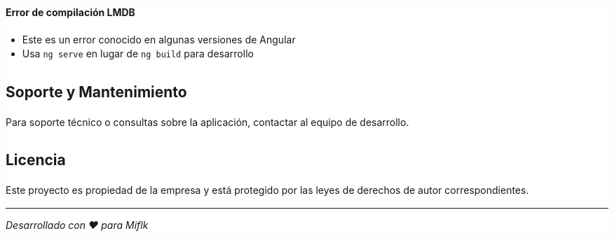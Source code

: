 #### Error de compilación LMDB
- Este es un error conocido en algunas versiones de Angular
- Usa `ng serve` en lugar de `ng build` para desarrollo

## Soporte y Mantenimiento

Para soporte técnico o consultas sobre la aplicación, contactar al equipo de desarrollo.

## Licencia

Este proyecto es propiedad de la empresa y está protegido por las leyes de derechos de autor correspondientes.

---

*Desarrollado con ❤️ para Miflk*
